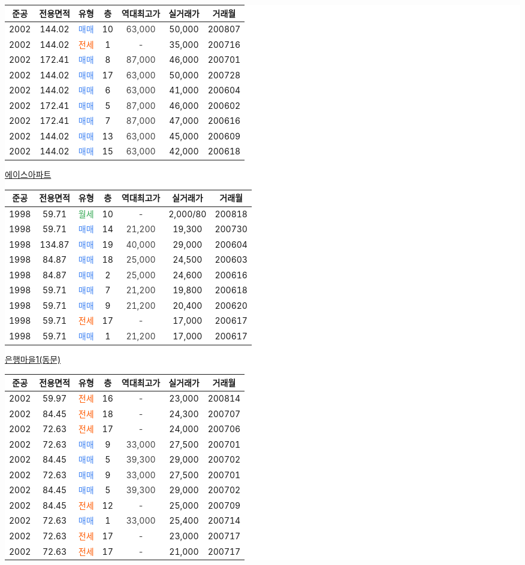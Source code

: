 |준공|전용면적|유형|층|역대최고가|실거래가|거래월|
|:---:|:---:|:---:|:---:|:---:|:---:|:---:|
|2002|144.02|<span style="color:#4285f3">매매</span>|10|<span style="color:#444444">63,000</span>|50,000|200807|
|2002|144.02|<span style="color:#ff5a00">전세</span>|1|<span style="color:#444444">-</span>|35,000|200716|
|2002|172.41|<span style="color:#4285f3">매매</span>|8|<span style="color:#444444">87,000</span>|46,000|200701|
|2002|144.02|<span style="color:#4285f3">매매</span>|17|<span style="color:#444444">63,000</span>|50,000|200728|
|2002|144.02|<span style="color:#4285f3">매매</span>|6|<span style="color:#444444">63,000</span>|41,000|200604|
|2002|172.41|<span style="color:#4285f3">매매</span>|5|<span style="color:#444444">87,000</span>|46,000|200602|
|2002|172.41|<span style="color:#4285f3">매매</span>|7|<span style="color:#444444">87,000</span>|47,000|200616|
|2002|144.02|<span style="color:#4285f3">매매</span>|13|<span style="color:#444444">63,000</span>|45,000|200609|
|2002|144.02|<span style="color:#4285f3">매매</span>|15|<span style="color:#444444">63,000</span>|42,000|200618|

[에이스아파트](https://search.naver.com/search.naver?query=%EA%B2%BD%EA%B8%B0%EB%8F%84+%EA%B3%A0%EC%96%91%EC%8B%9C+%EC%9D%BC%EC%82%B0%EB%8F%99%EA%B5%AC+%ED%92%8D%EB%8F%99+%EC%97%90%EC%9D%B4%EC%8A%A4%EC%95%84%ED%8C%8C%ED%8A%B8)

|준공|전용면적|유형|층|역대최고가|실거래가|거래월|
|:---:|:---:|:---:|:---:|:---:|:---:|:---:|
|1998|59.71|<span style="color:#34a853">월세</span>|10|<span style="color:#444444">-</span>|2,000/80|200818|
|1998|59.71|<span style="color:#4285f3">매매</span>|14|<span style="color:#444444">21,200</span>|19,300|200730|
|1998|134.87|<span style="color:#4285f3">매매</span>|19|<span style="color:#444444">40,000</span>|29,000|200604|
|1998|84.87|<span style="color:#4285f3">매매</span>|18|<span style="color:#444444">25,000</span>|24,500|200603|
|1998|84.87|<span style="color:#4285f3">매매</span>|2|<span style="color:#444444">25,000</span>|24,600|200616|
|1998|59.71|<span style="color:#4285f3">매매</span>|7|<span style="color:#444444">21,200</span>|19,800|200618|
|1998|59.71|<span style="color:#4285f3">매매</span>|9|<span style="color:#444444">21,200</span>|20,400|200620|
|1998|59.71|<span style="color:#ff5a00">전세</span>|17|<span style="color:#444444">-</span>|17,000|200617|
|1998|59.71|<span style="color:#4285f3">매매</span>|1|<span style="color:#444444">21,200</span>|17,000|200617|

[은행마을1(동문)](https://search.naver.com/search.naver?query=%EA%B2%BD%EA%B8%B0%EB%8F%84+%EA%B3%A0%EC%96%91%EC%8B%9C+%EC%9D%BC%EC%82%B0%EB%8F%99%EA%B5%AC+%ED%92%8D%EB%8F%99+%EC%9D%80%ED%96%89%EB%A7%88%EC%9D%841%28%EB%8F%99%EB%AC%B8%29)

|준공|전용면적|유형|층|역대최고가|실거래가|거래월|
|:---:|:---:|:---:|:---:|:---:|:---:|:---:|
|2002|59.97|<span style="color:#ff5a00">전세</span>|16|<span style="color:#444444">-</span>|23,000|200814|
|2002|84.45|<span style="color:#ff5a00">전세</span>|18|<span style="color:#444444">-</span>|24,300|200707|
|2002|72.63|<span style="color:#ff5a00">전세</span>|17|<span style="color:#444444">-</span>|24,000|200706|
|2002|72.63|<span style="color:#4285f3">매매</span>|9|<span style="color:#444444">33,000</span>|27,500|200701|
|2002|84.45|<span style="color:#4285f3">매매</span>|5|<span style="color:#444444">39,300</span>|29,000|200702|
|2002|72.63|<span style="color:#4285f3">매매</span>|9|<span style="color:#444444">33,000</span>|27,500|200701|
|2002|84.45|<span style="color:#4285f3">매매</span>|5|<span style="color:#444444">39,300</span>|29,000|200702|
|2002|84.45|<span style="color:#ff5a00">전세</span>|12|<span style="color:#444444">-</span>|25,000|200709|
|2002|72.63|<span style="color:#4285f3">매매</span>|1|<span style="color:#444444">33,000</span>|25,400|200714|
|2002|72.63|<span style="color:#ff5a00">전세</span>|17|<span style="color:#444444">-</span>|23,000|200717|
|2002|72.63|<span style="color:#ff5a00">전세</span>|17|<span style="color:#444444">-</span>|21,000|200717|